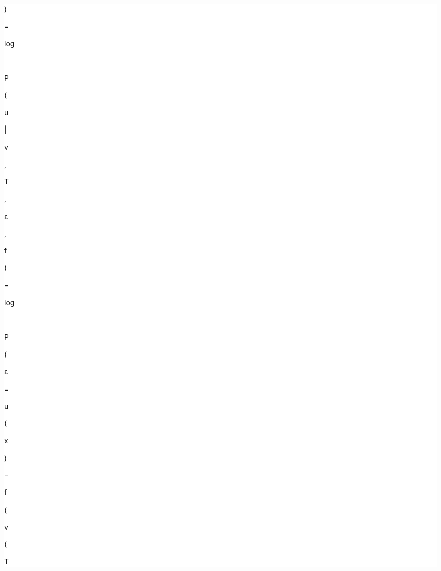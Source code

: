 )

=

log

⁡

P

(

u

\|

v

,

T

,

ε

,

f

)

=

log

⁡

P

(

ε

=

u

(

x

)

−

f

(

v

(

T
